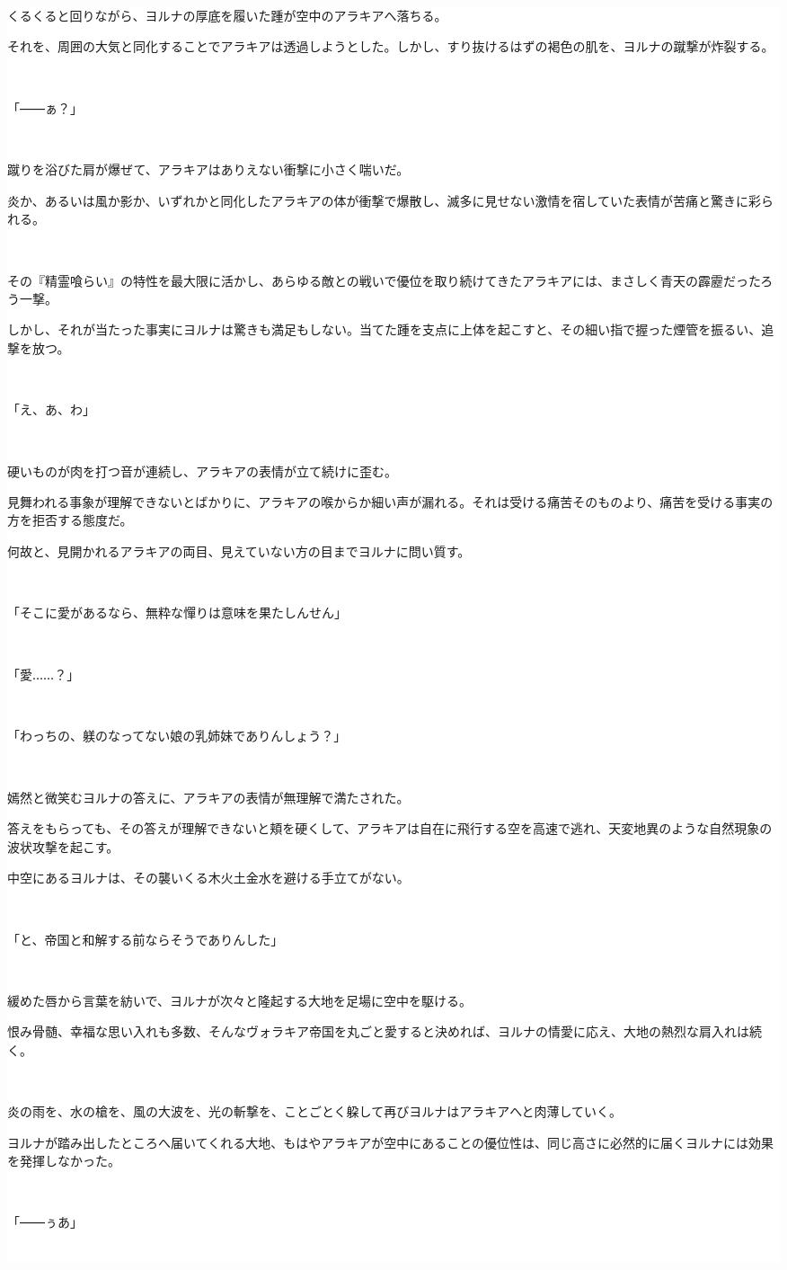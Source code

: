 
くるくると回りながら、ヨルナの厚底を履いた踵が空中のアラキアへ落ちる。

それを、周囲の大気と同化することでアラキアは透過しようとした。しかし、すり抜けるはずの褐色の肌を、ヨルナの蹴撃が炸裂する。

　

「――ぁ？」

　

蹴りを浴びた肩が爆ぜて、アラキアはありえない衝撃に小さく喘いだ。

炎か、あるいは風か影か、いずれかと同化したアラキアの体が衝撃で爆散し、滅多に見せない激情を宿していた表情が苦痛と驚きに彩られる。

　

その『精霊喰らい』の特性を最大限に活かし、あらゆる敵との戦いで優位を取り続けてきたアラキアには、まさしく青天の霹靂だったろう一撃。

しかし、それが当たった事実にヨルナは驚きも満足もしない。当てた踵を支点に上体を起こすと、その細い指で握った煙管を振るい、追撃を放つ。

　

「え、あ、わ」

　

硬いものが肉を打つ音が連続し、アラキアの表情が立て続けに歪む。

見舞われる事象が理解できないとばかりに、アラキアの喉からか細い声が漏れる。それは受ける痛苦そのものより、痛苦を受ける事実の方を拒否する態度だ。

何故と、見開かれるアラキアの両目、見えていない方の目までヨルナに問い質す。

　

「そこに愛があるなら、無粋な憚りは意味を果たしんせん」

　

「愛……？」

　

「わっちの、躾のなってない娘の乳姉妹でありんしょう？」

　

嫣然と微笑むヨルナの答えに、アラキアの表情が無理解で満たされた。

答えをもらっても、その答えが理解できないと頬を硬くして、アラキアは自在に飛行する空を高速で逃れ、天変地異のような自然現象の波状攻撃を起こす。

中空にあるヨルナは、その襲いくる木火土金水を避ける手立てがない。

　

「と、帝国と和解する前ならそうでありんした」

　

緩めた唇から言葉を紡いで、ヨルナが次々と隆起する大地を足場に空中を駆ける。

恨み骨髄、幸福な思い入れも多数、そんなヴォラキア帝国を丸ごと愛すると決めれば、ヨルナの情愛に応え、大地の熱烈な肩入れは続く。

　

炎の雨を、水の槍を、風の大波を、光の斬撃を、ことごとく躱して再びヨルナはアラキアへと肉薄していく。

ヨルナが踏み出したところへ届いてくれる大地、もはやアラキアが空中にあることの優位性は、同じ高さに必然的に届くヨルナには効果を発揮しなかった。

　

「――ぅあ」

　